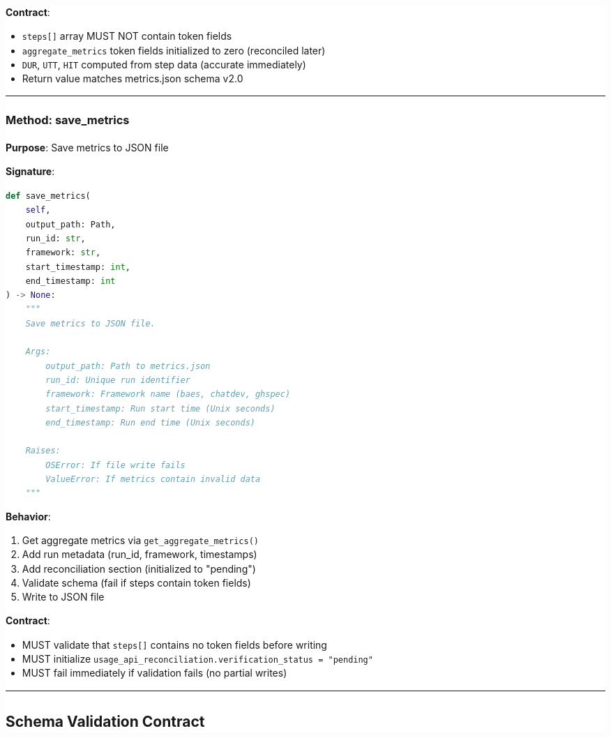**Contract**:
- `steps[]` array MUST NOT contain token fields
- `aggregate_metrics` token fields initialized to zero (reconciled later)
- `DUR`, `UTT`, `HIT` computed from step data (accurate immediately)
- Return value matches metrics.json schema v2.0

---

### Method: save_metrics

**Purpose**: Save metrics to JSON file

**Signature**:
```python
def save_metrics(
    self,
    output_path: Path,
    run_id: str,
    framework: str,
    start_timestamp: int,
    end_timestamp: int
) -> None:
    """
    Save metrics to JSON file.
    
    Args:
        output_path: Path to metrics.json
        run_id: Unique run identifier
        framework: Framework name (baes, chatdev, ghspec)
        start_timestamp: Run start time (Unix seconds)
        end_timestamp: Run end time (Unix seconds)
        
    Raises:
        OSError: If file write fails
        ValueError: If metrics contain invalid data
    """
```

**Behavior**:
1. Get aggregate metrics via `get_aggregate_metrics()`
2. Add run metadata (run_id, framework, timestamps)
3. Add reconciliation section (initialized to "pending")
4. Validate schema (fail if steps contain token fields)
5. Write to JSON file

**Contract**:
- MUST validate that `steps[]` contains no token fields before writing
- MUST initialize `usage_api_reconciliation.verification_status = "pending"`
- MUST fail immediately if validation fails (no partial writes)

---

## Schema Validation Contract
